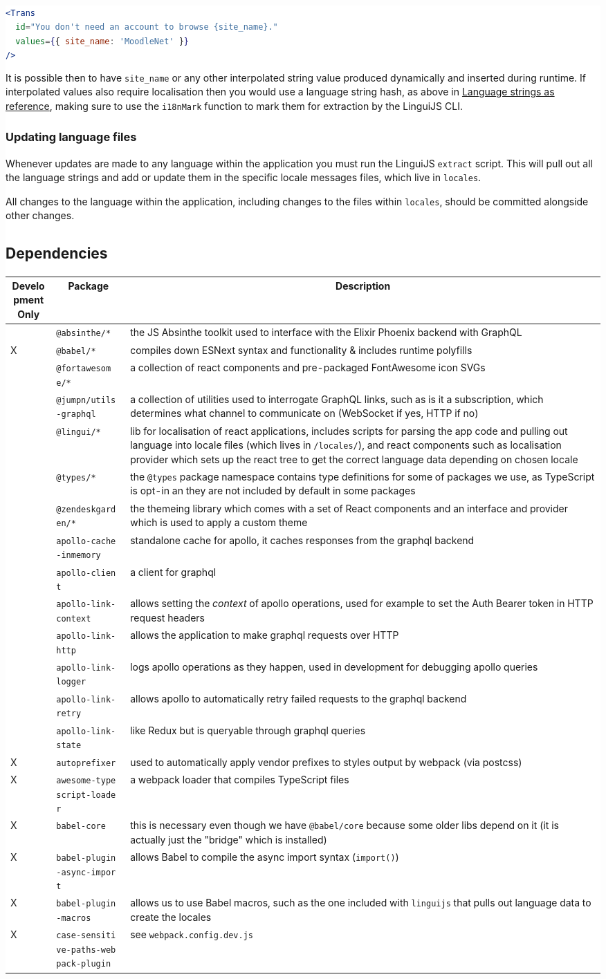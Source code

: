 ```jsx
<Trans
  id="You don't need an account to browse {site_name}."
  values={{ site_name: 'MoodleNet' }}
/>
```

It is possible then to have `site_name` or any other interpolated string value produced dynamically and inserted
during runtime. If interpolated values also require localisation then you would use a language string hash,
as above in [Language strings as reference](#language-strings-as-reference), making sure to use the `i18nMark`
function to mark them for extraction by the LinguiJS CLI.     

### Updating language files

Whenever updates are made to any language within the application you must run the LinguiJS `extract` script.
This will pull out all the language strings and add or update them in the specific locale messages files, which
live in `locales`.

All changes to the language within the application, including changes to the files within `locales`, should
be committed alongside other changes.    

## Dependencies

| Development Only | Package | Description |
|---|------|---|
| | `@absinthe/*` | the JS Absinthe toolkit used to interface with the Elixir Phoenix backend with GraphQL |
| X | `@babel/*` | compiles down ESNext syntax and functionality & includes runtime polyfills |
| | `@fortawesome/*` | a collection of react components and pre-packaged FontAwesome icon SVGs |
| | `@jumpn/utils-graphql` | a collection of utilities used to interrogate GraphQL links, such as is it a subscription, which determines what channel to communicate on (WebSocket if yes, HTTP if no) |
| | `@lingui/*` | lib for localisation of react applications, includes scripts for parsing the app code and pulling out language into locale files (which lives in `/locales/`), and react components such as localisation provider which sets up the react tree to get the correct language data depending on chosen locale | 
| | `@types/*` | the `@types` package namespace contains type definitions for some of packages we use, as TypeScript is opt-in an they are not included by default in some packages |
| | `@zendeskgarden/*` | the themeing library which comes with a set of React components and an interface and provider which is used to apply a custom theme |
| | `apollo-cache-inmemory` | standalone cache for apollo, it caches responses from the graphql backend |
| | `apollo-client` | a client for graphql |
| | `apollo-link-context` | allows setting the _context_ of apollo operations, used for example to set the Auth Bearer token in HTTP request headers |
| | `apollo-link-http` | allows the application to make graphql requests over HTTP |
| | `apollo-link-logger` | logs apollo operations as they happen, used in development for debugging apollo queries |
| | `apollo-link-retry` | allows apollo to automatically retry failed requests to the graphql backend |
| | `apollo-link-state` | like Redux but is queryable through graphql queries |
|X| `autoprefixer` | used to automatically apply vendor prefixes to styles output by webpack (via postcss) |
|X| `awesome-typescript-loader` | a webpack loader that compiles TypeScript files |
|X| `babel-core` | this is necessary even though we have `@babel/core` because some older libs depend on it (it is actually just the "bridge" which is installed) |
|X| `babel-plugin-async-import` | allows Babel to compile the async import syntax (`import()`) |
|X| `babel-plugin-macros` | allows us to use Babel macros, such as the one included with `linguijs` that pulls out language data to create the locales
|X| `case-sensitive-paths-webpack-plugin` | see `webpack.config.dev.js` |